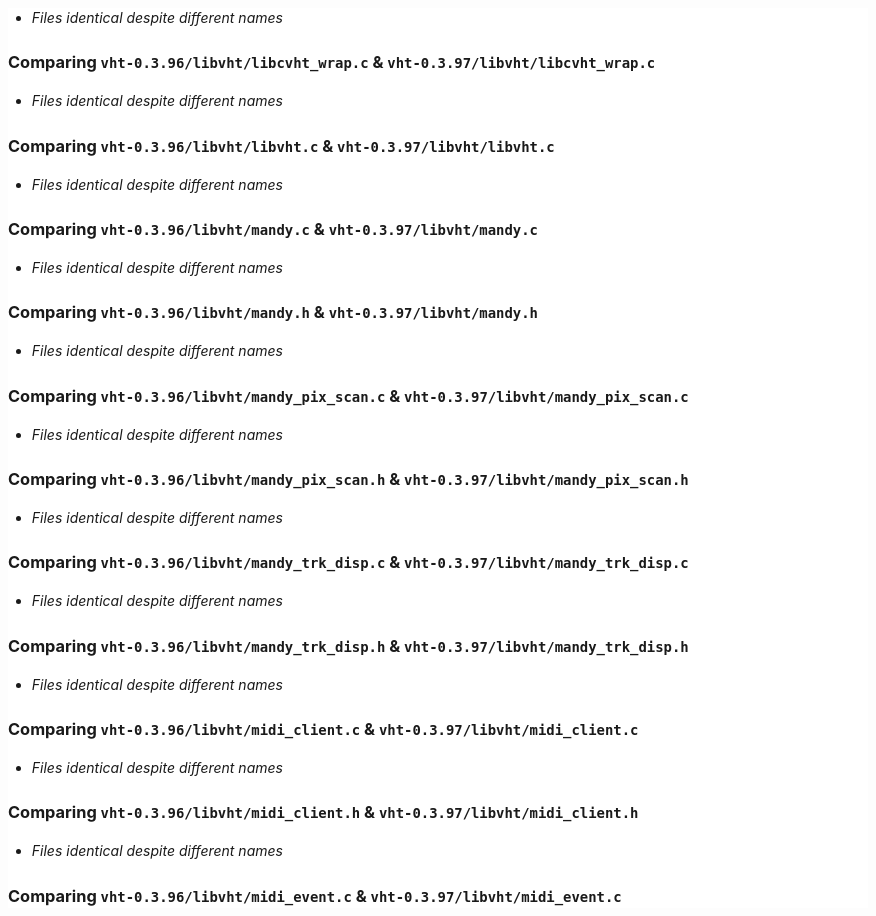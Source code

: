  * *Files identical despite different names*

### Comparing `vht-0.3.96/libvht/libcvht_wrap.c` & `vht-0.3.97/libvht/libcvht_wrap.c`

 * *Files identical despite different names*

### Comparing `vht-0.3.96/libvht/libvht.c` & `vht-0.3.97/libvht/libvht.c`

 * *Files identical despite different names*

### Comparing `vht-0.3.96/libvht/mandy.c` & `vht-0.3.97/libvht/mandy.c`

 * *Files identical despite different names*

### Comparing `vht-0.3.96/libvht/mandy.h` & `vht-0.3.97/libvht/mandy.h`

 * *Files identical despite different names*

### Comparing `vht-0.3.96/libvht/mandy_pix_scan.c` & `vht-0.3.97/libvht/mandy_pix_scan.c`

 * *Files identical despite different names*

### Comparing `vht-0.3.96/libvht/mandy_pix_scan.h` & `vht-0.3.97/libvht/mandy_pix_scan.h`

 * *Files identical despite different names*

### Comparing `vht-0.3.96/libvht/mandy_trk_disp.c` & `vht-0.3.97/libvht/mandy_trk_disp.c`

 * *Files identical despite different names*

### Comparing `vht-0.3.96/libvht/mandy_trk_disp.h` & `vht-0.3.97/libvht/mandy_trk_disp.h`

 * *Files identical despite different names*

### Comparing `vht-0.3.96/libvht/midi_client.c` & `vht-0.3.97/libvht/midi_client.c`

 * *Files identical despite different names*

### Comparing `vht-0.3.96/libvht/midi_client.h` & `vht-0.3.97/libvht/midi_client.h`

 * *Files identical despite different names*

### Comparing `vht-0.3.96/libvht/midi_event.c` & `vht-0.3.97/libvht/midi_event.c`
